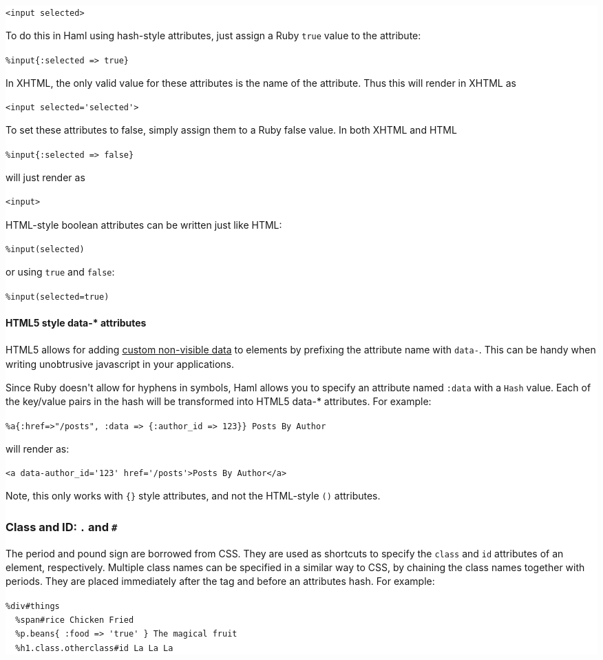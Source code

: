     <input selected>

To do this in Haml using hash-style attributes, just assign a Ruby
`true` value to the attribute:

    %input{:selected => true}

In XHTML, the only valid value for these attributes is the name of the
attribute.  Thus this will render in XHTML as

    <input selected='selected'>

To set these attributes to false, simply assign them to a Ruby false value.
In both XHTML and HTML

    %input{:selected => false}

will just render as

    <input>

HTML-style boolean attributes can be written just like HTML:

    %input(selected)

or using `true` and `false`:

    %input(selected=true)

#### HTML5 style data-* attributes

HTML5 allows for adding [custom non-visible data](http://www.whatwg.org/specs/web-apps/current-work/multipage/elements.html#embedding-custom-non-visible-data) to elements by prefixing the attribute name with `data-`. This can be handy when writing unobtrusive javascript in your applications.

Since Ruby doesn't allow for hyphens in symbols, Haml allows you to specify an attribute named `:data` with a `Hash` value. Each of the key/value pairs in the hash will be transformed into HTML5 data-* attributes.  For example:

    %a{:href=>"/posts", :data => {:author_id => 123}} Posts By Author

will render as:

    <a data-author_id='123' href='/posts'>Posts By Author</a>

Note, this only works with `{}` style attributes, and not the HTML-style `()` attributes.

### Class and ID: `.` and `#`

The period and pound sign are borrowed from CSS.
They are used as shortcuts to specify the `class`
and `id` attributes of an element, respectively.
Multiple class names can be specified in a similar way to CSS,
by chaining the class names together with periods.
They are placed immediately after the tag and before an attributes hash.
For example:

    %div#things
      %span#rice Chicken Fried
      %p.beans{ :food => 'true' } The magical fruit
      %h1.class.otherclass#id La La La
